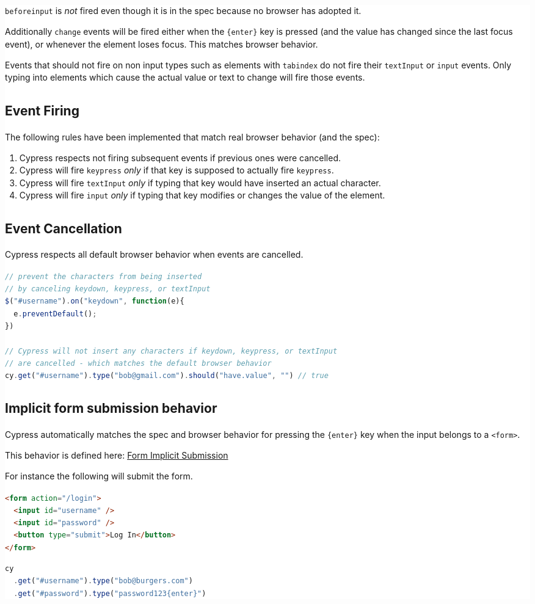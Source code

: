 `beforeinput` is *not* fired even though it is in the spec because no browser has adopted it.

Additionally `change` events will be fired either when the `{enter}` key is pressed (and the value has changed since the last focus event), or whenever the element loses focus. This matches browser behavior.

Events that should not fire on non input types such as elements with `tabindex` do not fire their `textInput` or `input` events. Only typing into elements which cause the actual value or text to change will fire those events.

## Event Firing

The following rules have been implemented that match real browser behavior (and the spec):

1. Cypress respects not firing subsequent events if previous ones were cancelled.
2. Cypress will fire `keypress` *only* if that key is supposed to actually fire `keypress`.
3. Cypress will fire `textInput` *only* if typing that key would have inserted an actual character.
4. Cypress will fire `input` *only* if typing that key modifies or changes the value of the element.

## Event Cancellation

Cypress respects all default browser behavior when events are cancelled.

```javascript
// prevent the characters from being inserted
// by canceling keydown, keypress, or textInput
$("#username").on("keydown", function(e){
  e.preventDefault();
})

// Cypress will not insert any characters if keydown, keypress, or textInput
// are cancelled - which matches the default browser behavior
cy.get("#username").type("bob@gmail.com").should("have.value", "") // true
```

## Implicit form submission behavior

Cypress automatically matches the spec and browser behavior for pressing the `{enter}` key when the input belongs to a `<form>`.

This behavior is defined here: [Form Implicit Submission](https://html.spec.whatwg.org/multipage/forms.html#implicit-submission)

For instance the following will submit the form.

```html
<form action="/login">
  <input id="username" />
  <input id="password" />
  <button type="submit">Log In</button>
</form>
```

```javascript
cy
  .get("#username").type("bob@burgers.com")
  .get("#password").type("password123{enter}")
```
